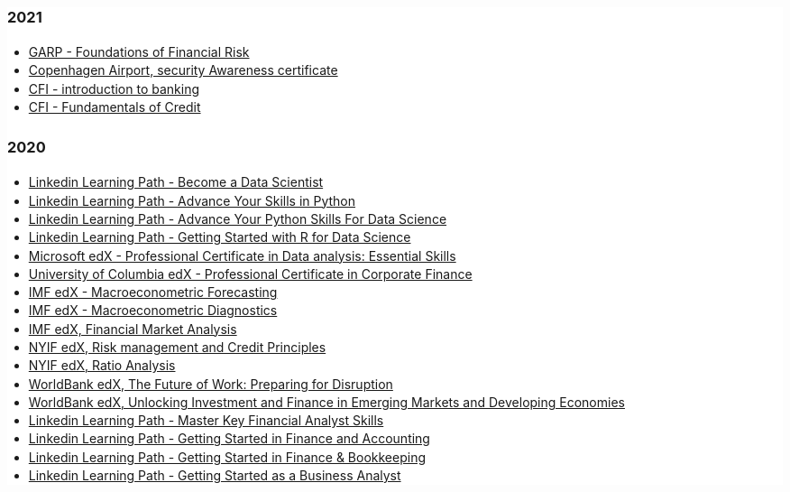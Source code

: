 ### 2021
-	[GARP - Foundations of Financial Risk](https://github.com/CtoL95/Test/blob/main/Foundations_of_Financial_Risk.pdf)
- [Copenhagen Airport, security Awareness certificate](https://github.com/CtoL95/Test/blob/main/Security%20Awareness%20K%C3%B8benhavns%20Lufthavn%2C%20DK%20version.pdf)
-	[CFI - introduction to banking](https://credentials.corporatefinanceinstitute.com/524a2a7e-2bf8-4ae9-a0ac-2603b9e59645#acc.Nipz3Xqa)
-	[CFI - Fundamentals of Credit](https://credentials.corporatefinanceinstitute.com/c7e5e7e2-ecec-49db-82bd-eadece36b10a#acc.pKbN1mSr)

### 2020
- [Linkedin Learning Path - Become a Data Scientist](https://www.linkedin.com/learning/certificates/ec62ce4f36d64dbe064544533519c3f65ca19e95424d11f8246ea5c23d2e5ade?lipi=urn%3Ali%3Apage%3Ad_flagship3_profile_view_base_certifications_details%3BE9b3Vn7vTYaxQD6EhCthHA%3D%3D)
- [Linkedin Learning Path - Advance Your Skills in Python](https://www.linkedin.com/learning/certificates/498fc9d230524f23060c80e10b39104e1de568572852418d855a60d268472534?lipi=urn%3Ali%3Apage%3Ad_flagship3_profile_view_base_certifications_details%3BE9b3Vn7vTYaxQD6EhCthHA%3D%3D)
- [Linkedin Learning Path - Advance Your Python Skills For Data Science](https://www.linkedin.com/learning/certificates/797299e19c57fa257790df3a6f985a4778ea1f72d68304b8162bbdc6ab9780af?lipi=urn%3Ali%3Apage%3Ad_flagship3_profile_view_base_certifications_details%3BE9b3Vn7vTYaxQD6EhCthHA%3D%3D)
- [Linkedin Learning Path - Getting Started with R for Data Science](https://www.linkedin.com/learning/certificates/db08e02f98cf05df162bea2ee2e05252d2a241a3aa05ed7ceff79e1b84c54d61?lipi=urn%3Ali%3Apage%3Ad_flagship3_profile_view_base_certifications_details%3BE9b3Vn7vTYaxQD6EhCthHA%3D%3D)
-	[Microsoft edX - Professional Certificate in Data analysis: Essential Skills](https://credentials.edx.org/credentials/5470fff383e1445f86fb1174a0dbab5a/?trk=public_profile_see-credential)
-	[University of Columbia edX - Professional Certificate in Corporate Finance](https://credentials.edx.org/credentials/c3f74af6ade049a2857e2f30ef81c4c2/?trk=public_profile_see-credential)
-	[IMF edX - Macroeconometric Forecasting](https://courses.edx.org/certificates/8bf91f734bf7464c881c9ff61edd1d8c?_gl=1*17qmxac*_gcl_au*OTEyNjc5NDcyLjE3MzYyNjUzNjE.*_ga*ODA2MDY4NjMuMTczNjI2NTM2MQ..*_ga_D3KS4KMDT0*MTczNjI2NTM2MS4xLjEuMTczNjI2NTcxMC41OS4wLjA.)
-	[IMF edX - Macroeconometric Diagnostics](https://courses.edx.org/certificates/02e1984556594aa79033f8b14cc5c1db?_gl=1*17qmxac*_gcl_au*OTEyNjc5NDcyLjE3MzYyNjUzNjE.*_ga*ODA2MDY4NjMuMTczNjI2NTM2MQ..*_ga_D3KS4KMDT0*MTczNjI2NTM2MS4xLjEuMTczNjI2NTcxMC41OS4wLjA.)
-	[IMF edX, Financial Market Analysis](https://courses.edx.org/certificates/f7994f95d3554a4791bff62b770f6d54?_gl=1*17qmxac*_gcl_au*OTEyNjc5NDcyLjE3MzYyNjUzNjE.*_ga*ODA2MDY4NjMuMTczNjI2NTM2MQ..*_ga_D3KS4KMDT0*MTczNjI2NTM2MS4xLjEuMTczNjI2NTcxMC41OS4wLjA.)
-	[NYIF edX, Risk management and Credit Principles](https://courses.edx.org/certificates/f2a38a40301f46d18aeaf269a54a0878?_gl=1*g8q36d*_gcl_au*OTEyNjc5NDcyLjE3MzYyNjUzNjE.*_ga*ODA2MDY4NjMuMTczNjI2NTM2MQ..*_ga_D3KS4KMDT0*MTczNjI2NTM2MS4xLjEuMTczNjI2NTcxMC41OS4wLjA.)
-	[NYIF edX, Ratio Analysis](https://courses.edx.org/certificates/2e9cb658318348d4a1ba75fa1acdce80?_gl=1*17qmxac*_gcl_au*OTEyNjc5NDcyLjE3MzYyNjUzNjE.*_ga*ODA2MDY4NjMuMTczNjI2NTM2MQ..*_ga_D3KS4KMDT0*MTczNjI2NTM2MS4xLjEuMTczNjI2NTcxMC41OS4wLjA.)
-	[WorldBank edX, The Future of Work: Preparing for Disruption](https://courses.edx.org/certificates/5c696f67576c420989d859d6a201aaf0?_gl=1*17qmxac*_gcl_au*OTEyNjc5NDcyLjE3MzYyNjUzNjE.*_ga*ODA2MDY4NjMuMTczNjI2NTM2MQ..*_ga_D3KS4KMDT0*MTczNjI2NTM2MS4xLjEuMTczNjI2NTcxMC41OS4wLjA.)
-	[WorldBank edX, Unlocking Investment and Finance in Emerging Markets and Developing Economies](https://courses.edx.org/certificates/98f9428afa2b42aa93cf316d13935ff2?_gl=1*17qmxac*_gcl_au*OTEyNjc5NDcyLjE3MzYyNjUzNjE.*_ga*ODA2MDY4NjMuMTczNjI2NTM2MQ..*_ga_D3KS4KMDT0*MTczNjI2NTM2MS4xLjEuMTczNjI2NTcxMC41OS4wLjA.)
- [Linkedin Learning Path - Master Key Financial Analyst Skills](https://www.linkedin.com/learning/certificates/8312aa1bbbf8b237d63388ca7edc710f81d29bb911b31576d7a6f0f2f6e589ce?lipi=urn%3Ali%3Apage%3Ad_flagship3_profile_view_base_certifications_details%3BE9b3Vn7vTYaxQD6EhCthHA%3D%3D)
- [Linkedin Learning Path - Getting Started in Finance and Accounting](https://www.linkedin.com/learning/certificates/8d831a982becf9f943394377e6eb85abb2a4ffffe8cac39b1317106e8db398ba?lipi=urn%3Ali%3Apage%3Ad_flagship3_profile_view_base_certifications_details%3BE9b3Vn7vTYaxQD6EhCthHA%3D%3D)
- [Linkedin Learning Path - Getting Started in Finance & Bookkeeping](https://www.linkedin.com/learning/certificates/8d00d39513032ae2ec43bfb350fc7d6522aa23b3c7657ceffa62d104896fdf88?lipi=urn%3Ali%3Apage%3Ad_flagship3_profile_view_base_certifications_details%3BE9b3Vn7vTYaxQD6EhCthHA%3D%3D)
- [Linkedin Learning Path - Getting Started as a Business Analyst](https://www.linkedin.com/learning/certificates/41455540e531d4b8d086b9686f6c65ef60d52f3881ab38a004c2c9b1d315795a?lipi=urn%3Ali%3Apage%3Ad_flagship3_profile_view_base_certifications_details%3BE9b3Vn7vTYaxQD6EhCthHA%3D%3D)

